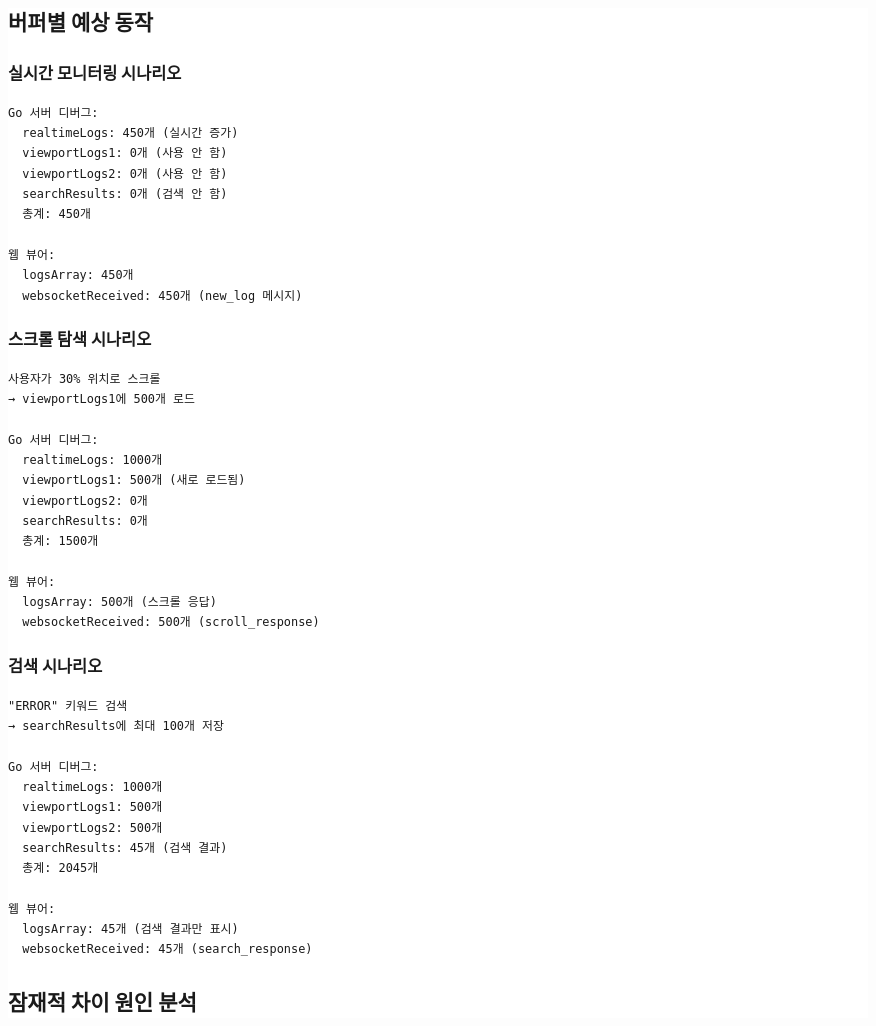 ## 버퍼별 예상 동작

### 실시간 모니터링 시나리오
```
Go 서버 디버그:
  realtimeLogs: 450개 (실시간 증가)
  viewportLogs1: 0개 (사용 안 함)
  viewportLogs2: 0개 (사용 안 함)
  searchResults: 0개 (검색 안 함)
  총계: 450개

웹 뷰어:
  logsArray: 450개
  websocketReceived: 450개 (new_log 메시지)
```

### 스크롤 탐색 시나리오
```
사용자가 30% 위치로 스크롤
→ viewportLogs1에 500개 로드

Go 서버 디버그:
  realtimeLogs: 1000개
  viewportLogs1: 500개 (새로 로드됨)
  viewportLogs2: 0개
  searchResults: 0개
  총계: 1500개

웹 뷰어:
  logsArray: 500개 (스크롤 응답)
  websocketReceived: 500개 (scroll_response)
```

### 검색 시나리오
```
"ERROR" 키워드 검색
→ searchResults에 최대 100개 저장

Go 서버 디버그:
  realtimeLogs: 1000개
  viewportLogs1: 500개
  viewportLogs2: 500개
  searchResults: 45개 (검색 결과)
  총계: 2045개

웹 뷰어:
  logsArray: 45개 (검색 결과만 표시)
  websocketReceived: 45개 (search_response)
```

## 잠재적 차이 원인 분석
